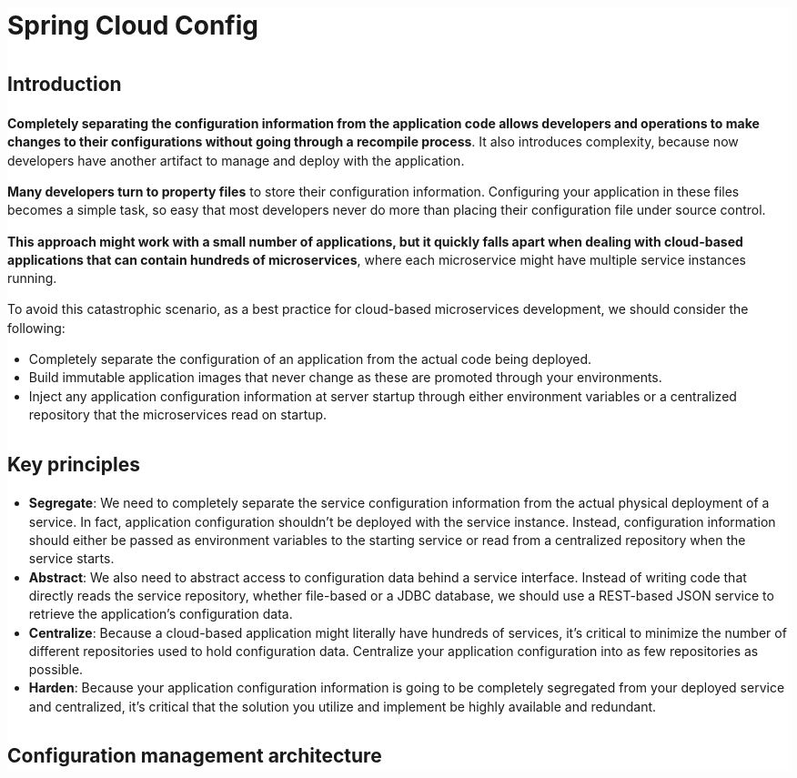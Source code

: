 # Spring Cloud Config

## Introduction

**Completely separating the configuration information from the application code allows developers and operations to make changes to their configurations without going through a recompile process**. It also introduces complexity, because now developers have another artifact to manage and deploy with the application.

**Many developers turn to property files** to store their configuration information. Configuring your application in these files becomes a simple task, so easy that most developers never do more than placing their configuration file under source control.

**This approach might work with a small number of applications, but it quickly falls apart when dealing with cloud-based applications that can contain hundreds of microservices**, where each microservice might have multiple service instances running.

To avoid this catastrophic scenario, as a best practice for cloud-based microservices development, we should consider the following:
* Completely separate the configuration of an application from the actual code being deployed.
* Build immutable application images that never change as these are promoted through your environments.
* Inject any application configuration information at server startup through either environment variables or a centralized repository that the microservices read on startup.

## Key principles
* **Segregate**: We need to completely separate the service configuration information from the actual physical deployment of a service. In fact, application configuration shouldn’t be deployed with the service instance. Instead, configuration information should either be passed as environment variables to the starting service or read from a centralized repository when the service starts.
* **Abstract**: We also need to abstract access to configuration data behind a service interface. Instead of writing code that directly reads the service repository, whether file-based or a JDBC database, we should use a REST-based JSON service to retrieve the application’s configuration data.
* **Centralize**: Because a cloud-based application might literally have hundreds of services, it’s critical to minimize the number of different repositories used to hold configuration data. Centralize your application configuration into as few repositories as possible.
* **Harden**: Because your application configuration information is going to be completely segregated from your deployed service and centralized, it’s critical that the solution you utilize and implement be highly available and redundant.

## Configuration management architecture
